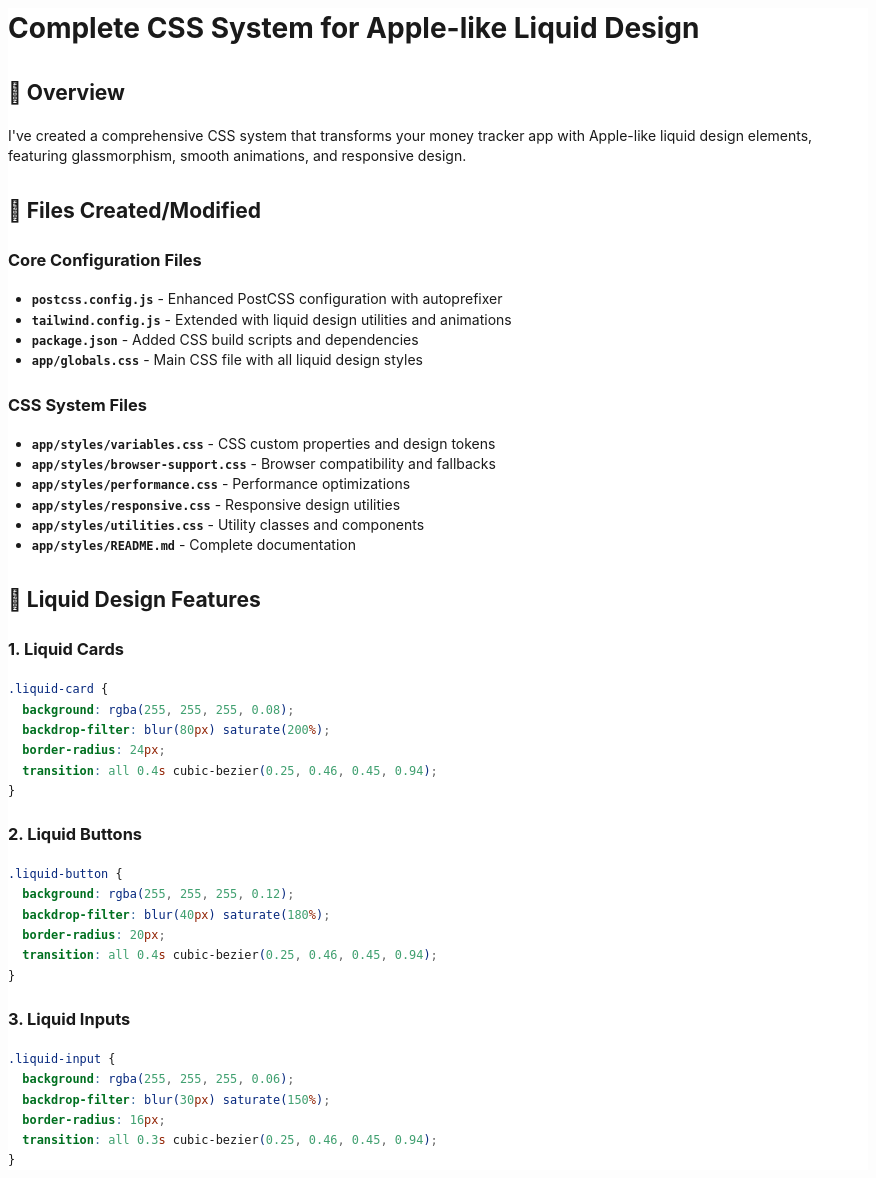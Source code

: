 # Complete CSS System for Apple-like Liquid Design

## 🎨 Overview
I've created a comprehensive CSS system that transforms your money tracker app with Apple-like liquid design elements, featuring glassmorphism, smooth animations, and responsive design.

## 📁 Files Created/Modified

### Core Configuration Files
- **`postcss.config.js`** - Enhanced PostCSS configuration with autoprefixer
- **`tailwind.config.js`** - Extended with liquid design utilities and animations
- **`package.json`** - Added CSS build scripts and dependencies
- **`app/globals.css`** - Main CSS file with all liquid design styles

### CSS System Files
- **`app/styles/variables.css`** - CSS custom properties and design tokens
- **`app/styles/browser-support.css`** - Browser compatibility and fallbacks
- **`app/styles/performance.css`** - Performance optimizations
- **`app/styles/responsive.css`** - Responsive design utilities
- **`app/styles/utilities.css`** - Utility classes and components
- **`app/styles/README.md`** - Complete documentation

## 🌊 Liquid Design Features

### 1. Liquid Cards
```css
.liquid-card {
  background: rgba(255, 255, 255, 0.08);
  backdrop-filter: blur(80px) saturate(200%);
  border-radius: 24px;
  transition: all 0.4s cubic-bezier(0.25, 0.46, 0.45, 0.94);
}
```

### 2. Liquid Buttons
```css
.liquid-button {
  background: rgba(255, 255, 255, 0.12);
  backdrop-filter: blur(40px) saturate(180%);
  border-radius: 20px;
  transition: all 0.4s cubic-bezier(0.25, 0.46, 0.45, 0.94);
}
```

### 3. Liquid Inputs
```css
.liquid-input {
  background: rgba(255, 255, 255, 0.06);
  backdrop-filter: blur(30px) saturate(150%);
  border-radius: 16px;
  transition: all 0.3s cubic-bezier(0.25, 0.46, 0.45, 0.94);
}
```
